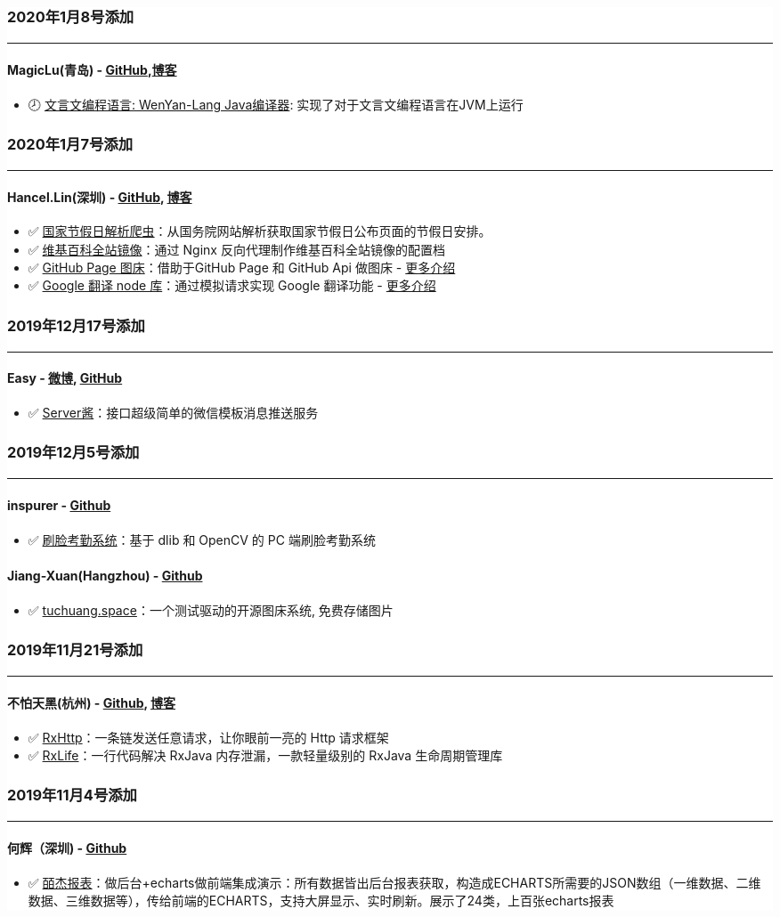 ### 2020年1月8号添加
---
#### MagicLu(青岛) - [GitHub](https://github.com/MagicLu550),[博客](http://blog.noyark.net)
- :clock8: [文言文编程语言: WenYan-Lang Java编译器](https://github.com/MagicLu550/wenyan-lang_jvm): 实现了对于文言文编程语言在JVM上运行

### 2020年1月7号添加
---
#### Hancel.Lin(深圳) - [GitHub](https://github.com/imlinhanchao), [博客](http://hancel.org/)
* :white_check_mark: [国家节假日解析爬虫](https://github.com/imlinhanchao/chinese_holiday_spider_module)：从国务院网站解析获取国家节假日公布页面的节假日安排。
* :white_check_mark: [维基百科全站镜像](https://github.com/imlinhanchao/ngx_proxy_wiki)：通过 Nginx 反向代理制作维基百科全站镜像的配置档
* :white_check_mark: [GitHub Page 图床](https://www.npmjs.com/package/github-picbed)：借助于GitHub Page 和 GitHub Api 做图床 - [更多介绍](https://github.com/imlinhanchao/github-picbed)
* :white_check_mark: [Google 翻译 node 库](https://www.npmjs.com/package/translator-promise)：通过模拟请求实现 Google 翻译功能 - [更多介绍](https://github.com/imlinhanchao/translator-promise)

### 2019年12月17号添加
---
#### Easy - [微博](https://weibo.com/easy), [GitHub](https://github.com/easychen)
* :white_check_mark: [Server酱](http://sc.ftqq.com)：接口超级简单的微信模板消息推送服务

### 2019年12月5号添加
---
#### inspurer - [Github](https://github.com/inspurer)
* :white_check_mark: [刷脸考勤系统](https://github.com/inspurer/WorkAttendanceSystem)：基于 dlib 和 OpenCV 的 PC 端刷脸考勤系统


#### Jiang-Xuan(Hangzhou) - [Github](https://github.com/Jiang-Xuan)
* :white_check_mark: [tuchuang.space](https://github.com/Jiang-Xuan/tuchuang.space)：一个测试驱动的开源图床系统, 免费存储图片

### 2019年11月21号添加
---
#### 不怕天黑(杭州) - [Github](https://github.com/liujingxing), [博客](https://juejin.im/user/590af762a22b9d0057a6eaca/posts)
* :white_check_mark: [RxHttp](https://github.com/liujingxing/RxHttp)：一条链发送任意请求，让你眼前一亮的 Http 请求框架 
* :white_check_mark: [RxLife](https://github.com/liujingxing/RxLife)：一行代码解决 RxJava 内存泄漏，一款轻量级别的 RxJava 生命周期管理库

### 2019年11月4号添加
---
#### 何辉（深圳) - [Github](https://github.com/qq475742653)
* :white_check_mark: [皕杰报表](http://www.headset.xin/BIOSREP/)：做后台+echarts做前端集成演示：所有数据皆出后台报表获取，构造成ECHARTS所需要的JSON数组（一维数据、二维数据、三维数据等），传给前端的ECHARTS，支持大屏显示、实时刷新。展示了24类，上百张echarts报表
